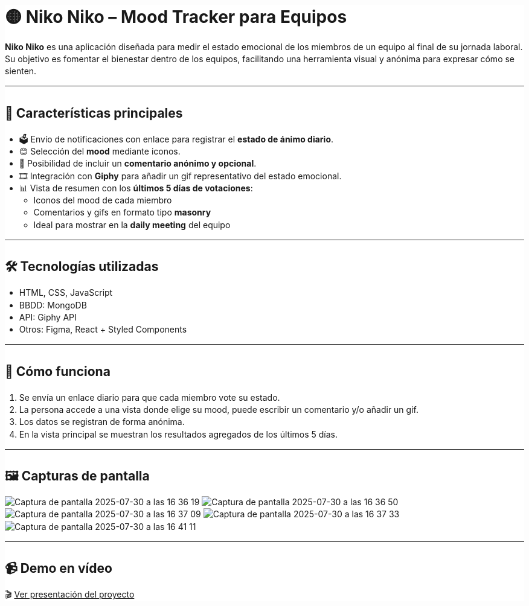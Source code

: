 # 🟡 Niko Niko – Mood Tracker para Equipos

**Niko Niko** es una aplicación diseñada para medir el estado emocional de los miembros de un equipo al final de su jornada laboral. Su objetivo es fomentar el bienestar dentro de los equipos, facilitando una herramienta visual y anónima para expresar cómo se sienten.

---

## 📌 Características principales

- 🗳️ Envío de notificaciones con enlace para registrar el **estado de ánimo diario**.
- 😊 Selección del **mood** mediante iconos.
- 💬 Posibilidad de incluir un **comentario anónimo y opcional**.
- 🎞️ Integración con **Giphy** para añadir un gif representativo del estado emocional.
- 📊 Vista de resumen con los **últimos 5 días de votaciones**:
  - Iconos del mood de cada miembro
  - Comentarios y gifs en formato tipo **masonry**
  - Ideal para mostrar en la **daily meeting** del equipo

---

## 🛠️ Tecnologías utilizadas

- HTML, CSS, JavaScript
- BBDD: MongoDB
- API: Giphy API
- Otros: Figma, React + Styled Components

---

## 🚀 Cómo funciona

1. Se envía un enlace diario para que cada miembro vote su estado.
2. La persona accede a una vista donde elige su mood, puede escribir un comentario y/o añadir un gif.
3. Los datos se registran de forma anónima.
4. En la vista principal se muestran los resultados agregados de los últimos 5 días.

---

## 🖼️ Capturas de pantalla

<img width="418" height="620" alt="Captura de pantalla 2025-07-30 a las 16 36 19" src="https://github.com/user-attachments/assets/9addf4d9-7bbb-4406-8239-8845dd09598f" />
<img width="418" height="620" alt="Captura de pantalla 2025-07-30 a las 16 36 50" src="https://github.com/user-attachments/assets/06d56f95-7ec1-4787-b6b0-7dd904cb01bf" />
<img width="418" height="620" alt="Captura de pantalla 2025-07-30 a las 16 37 09" src="https://github.com/user-attachments/assets/18e51208-eca8-49e0-9d32-73523911e709" />
<img width="418" height="620" alt="Captura de pantalla 2025-07-30 a las 16 37 33" src="https://github.com/user-attachments/assets/8a20e492-f377-4a56-b91d-323d25975552" />
<img width="418" height="620" alt="Captura de pantalla 2025-07-30 a las 16 41 11" src="https://github.com/user-attachments/assets/c5333ef3-025b-4fff-a67c-261309da286e" />


---

## 📹 Demo en vídeo

🎬 [Ver presentación del proyecto](https://www.youtube.com/watch?v=L86rykSSbV4)

